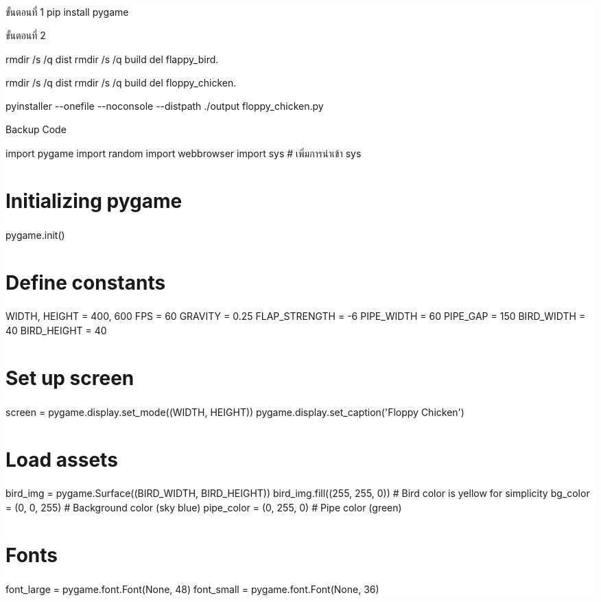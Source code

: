 ขั้นตอนที่ 1
pip install pygame

ขั้นตอนที่ 2

rmdir /s /q dist
rmdir /s /q build
del flappy_bird.

rmdir /s /q dist
rmdir /s /q build
del floppy_chicken.

pyinstaller --onefile --noconsole --distpath ./output floppy_chicken.py

Backup Code

import pygame
import random
import webbrowser
import sys  # เพิ่มการนำเข้า sys

# Initializing pygame
pygame.init()

# Define constants
WIDTH, HEIGHT = 400, 600
FPS = 60
GRAVITY = 0.25
FLAP_STRENGTH = -6
PIPE_WIDTH = 60
PIPE_GAP = 150
BIRD_WIDTH = 40
BIRD_HEIGHT = 40

# Set up screen
screen = pygame.display.set_mode((WIDTH, HEIGHT))
pygame.display.set_caption('Floppy Chicken')

# Load assets
bird_img = pygame.Surface((BIRD_WIDTH, BIRD_HEIGHT))
bird_img.fill((255, 255, 0))  # Bird color is yellow for simplicity
bg_color = (0, 0, 255)  # Background color (sky blue)
pipe_color = (0, 255, 0)  # Pipe color (green)

# Fonts
font_large = pygame.font.Font(None, 48)
font_small = pygame.font.Font(None, 36)
